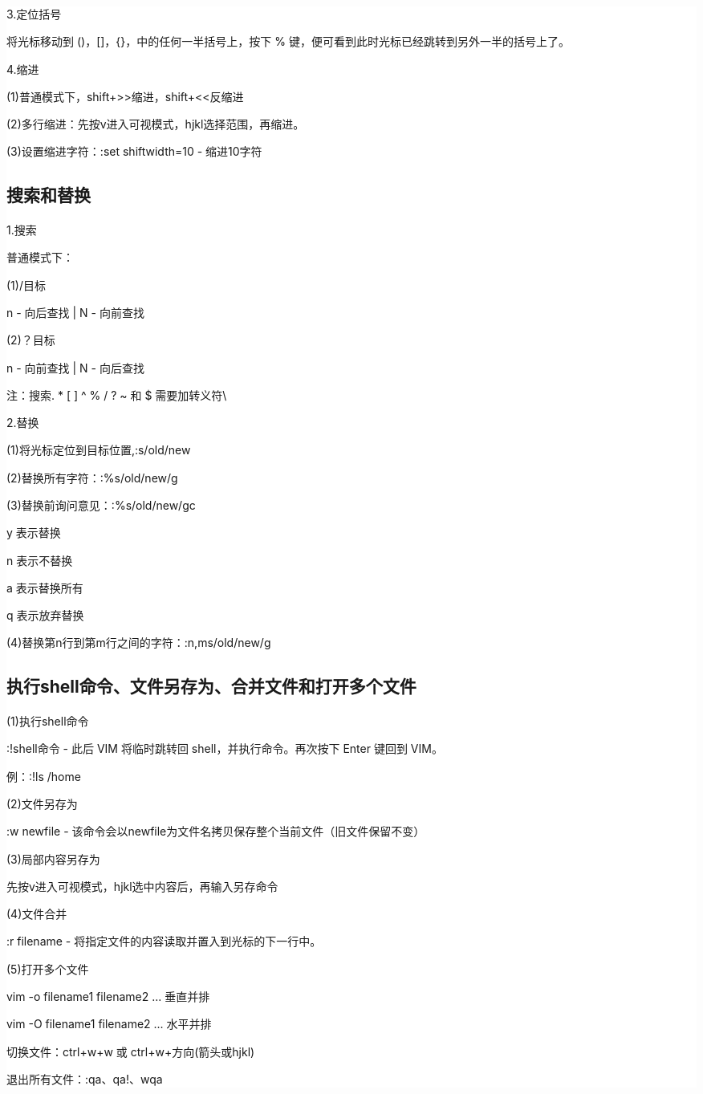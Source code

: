 3.定位括号

将光标移动到 ()，[]，{}，中的任何一半括号上，按下 % 键，便可看到此时光标已经跳转到另外一半的括号上了。

4.缩进

(1)普通模式下，shift+>>缩进，shift+<<反缩进

(2)多行缩进：先按v进入可视模式，hjkl选择范围，再缩进。

(3)设置缩进字符：:set shiftwidth=10 - 缩进10字符

## 搜索和替换

1.搜索

普通模式下：

(1)/目标

n - 向后查找 | N - 向前查找

(2)？目标

n - 向前查找 | N - 向后查找

注：搜索. * [ ] ^ % / ? ~ 和 $ 需要加转义符\

2.替换

(1)将光标定位到目标位置,:s/old/new

(2)替换所有字符：:%s/old/new/g

(3)替换前询问意见：:%s/old/new/gc

  y 表示替换

  n 表示不替换

  a 表示替换所有

  q 表示放弃替换

(4)替换第n行到第m行之间的字符：:n,ms/old/new/g

## 执行shell命令、文件另存为、合并文件和打开多个文件

(1)执行shell命令

:!shell命令 - 此后 VIM 将临时跳转回 shell，并执行命令。再次按下 Enter 键回到 VIM。

例：:!ls /home

(2)文件另存为

:w newfile - 该命令会以newfile为文件名拷贝保存整个当前文件（旧文件保留不变）

(3)局部内容另存为

先按v进入可视模式，hjkl选中内容后，再输入另存命令

(4)文件合并

:r filename - 将指定文件的内容读取并置入到光标的下一行中。

(5)打开多个文件

vim -o filename1 filename2 ... 垂直并排

vim -O filename1 filename2 ... 水平并排

切换文件：ctrl+w+w 或 ctrl+w+方向(箭头或hjkl)

退出所有文件：:qa、qa!、wqa